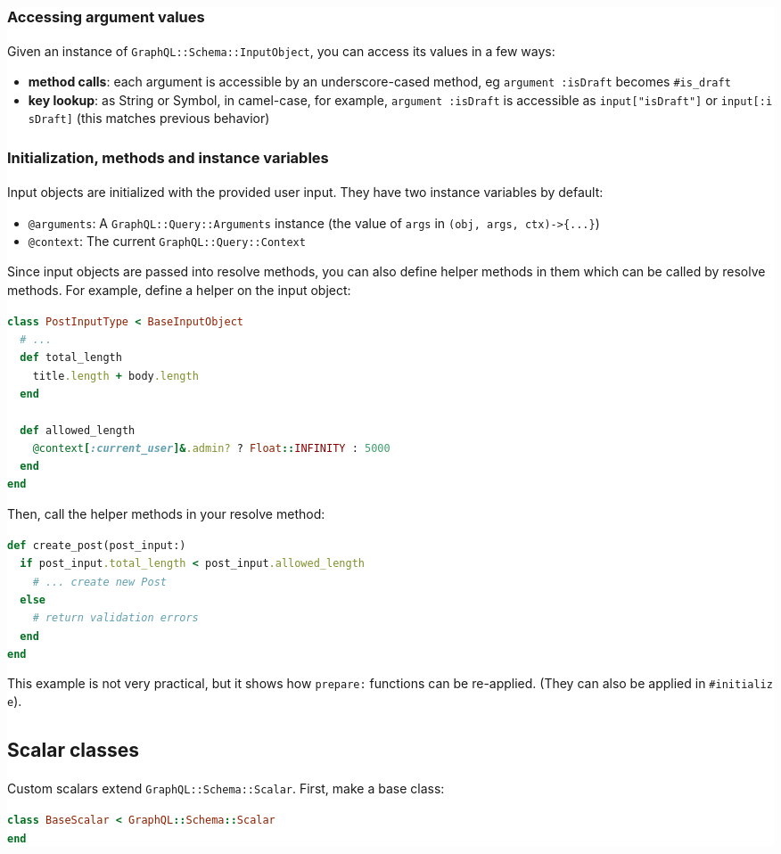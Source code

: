 ### Accessing argument values

Given an instance of `GraphQL::Schema::InputObject`, you can access its values in a few ways:

- __method calls__: each argument is accessible by an underscore-cased method, eg `argument :isDraft` becomes `#is_draft`
- __key lookup__: as String or Symbol, in camel-case, for example, `argument :isDraft` is accessible as `input["isDraft"]` or `input[:isDraft]` (this matches previous behavior)

### Initialization, methods and instance variables

Input objects are initialized with the provided user input. They have two instance variables by default:

- `@arguments`: A `GraphQL::Query::Arguments` instance (the value of `args` in `(obj, args, ctx)->{...}`)
- `@context`: The current `GraphQL::Query::Context`

Since input objects are passed into resolve methods, you can also define helper methods in them which can be called by resolve methods. For example, define a helper on the input object:

```ruby
class PostInputType < BaseInputObject
  # ...
  def total_length
    title.length + body.length
  end

  def allowed_length
    @context[:current_user]&.admin? ? Float::INFINITY : 5000
  end
end
```

Then, call the helper methods in your resolve method:

```ruby
def create_post(post_input:)
  if post_input.total_length < post_input.allowed_length
    # ... create new Post
  else
    # return validation errors
  end
end
```

This example is not very practical, but it shows how `prepare:` functions can be re-applied. (They can also be applied in `#initialize`).

## Scalar classes

Custom scalars extend `GraphQL::Schema::Scalar`. First, make a base class:

```ruby
class BaseScalar < GraphQL::Schema::Scalar
end
```
